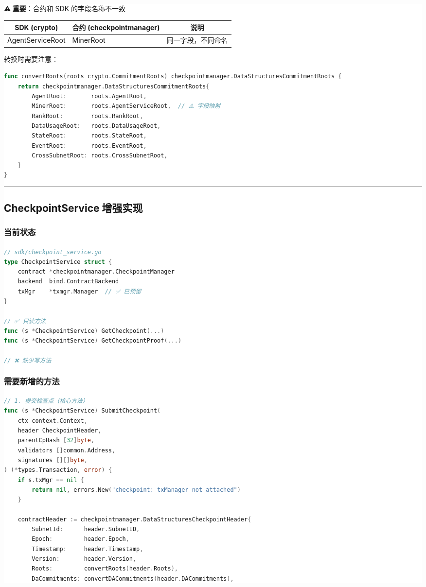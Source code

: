 **⚠️ 重要**：合约和 SDK 的字段名称不一致

| SDK (crypto) | 合约 (checkpointmanager) | 说明 |
|-------------|--------------------------|------|
| AgentServiceRoot | MinerRoot | 同一字段，不同命名 |

转换时需要注意：

```go
func convertRoots(roots crypto.CommitmentRoots) checkpointmanager.DataStructuresCommitmentRoots {
    return checkpointmanager.DataStructuresCommitmentRoots{
        AgentRoot:       roots.AgentRoot,
        MinerRoot:       roots.AgentServiceRoot,  // ⚠️ 字段映射
        RankRoot:        roots.RankRoot,
        DataUsageRoot:   roots.DataUsageRoot,
        StateRoot:       roots.StateRoot,
        EventRoot:       roots.EventRoot,
        CrossSubnetRoot: roots.CrossSubnetRoot,
    }
}
```

---

## CheckpointService 增强实现

### 当前状态

```go
// sdk/checkpoint_service.go
type CheckpointService struct {
    contract *checkpointmanager.CheckpointManager
    backend  bind.ContractBackend
    txMgr    *txmgr.Manager  // ✅ 已预留
}

// ✅ 只读方法
func (s *CheckpointService) GetCheckpoint(...)
func (s *CheckpointService) GetCheckpointProof(...)

// ❌ 缺少写方法
```

### 需要新增的方法

```go
// 1. 提交检查点（核心方法）
func (s *CheckpointService) SubmitCheckpoint(
    ctx context.Context,
    header CheckpointHeader,
    parentCpHash [32]byte,
    validators []common.Address,
    signatures [][]byte,
) (*types.Transaction, error) {
    if s.txMgr == nil {
        return nil, errors.New("checkpoint: txManager not attached")
    }

    contractHeader := checkpointmanager.DataStructuresCheckpointHeader{
        SubnetId:      header.SubnetID,
        Epoch:         header.Epoch,
        Timestamp:     header.Timestamp,
        Version:       header.Version,
        Roots:         convertRoots(header.Roots),
        DaCommitments: convertDACommitments(header.DACommitments),
```